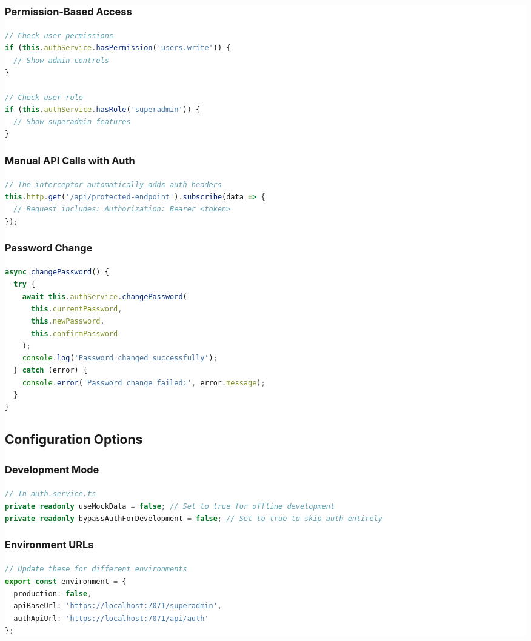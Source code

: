 ### Permission-Based Access
```typescript
// Check user permissions
if (this.authService.hasPermission('users.write')) {
  // Show admin controls
}

// Check user role
if (this.authService.hasRole('superadmin')) {
  // Show superadmin features
}
```

### Manual API Calls with Auth
```typescript
// The interceptor automatically adds auth headers
this.http.get('/api/protected-endpoint').subscribe(data => {
  // Request includes: Authorization: Bearer <token>
});
```

### Password Change
```typescript
async changePassword() {
  try {
    await this.authService.changePassword(
      this.currentPassword,
      this.newPassword, 
      this.confirmPassword
    );
    console.log('Password changed successfully');
  } catch (error) {
    console.error('Password change failed:', error.message);
  }
}
```

## Configuration Options

### Development Mode
```typescript
// In auth.service.ts
private readonly useMockData = false; // Set to true for offline development
private readonly bypassAuthForDevelopment = false; // Set to true to skip auth entirely
```

### Environment URLs
```typescript
// Update these for different environments
export const environment = {
  production: false,
  apiBaseUrl: 'https://localhost:7071/superadmin',
  authApiUrl: 'https://localhost:7071/api/auth'
};
```
